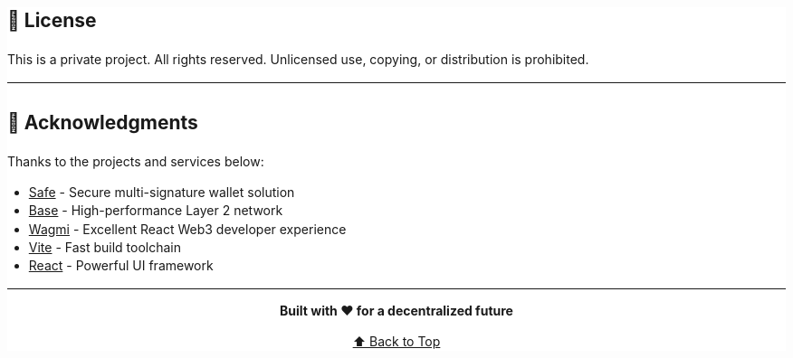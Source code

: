 
## 📄 License

This is a private project. All rights reserved. Unlicensed use, copying, or distribution is prohibited.

---


## 🙏 Acknowledgments

Thanks to the projects and services below:

- [Safe](https://safe.global/) - Secure multi-signature wallet solution
- [Base](https://base.org/) - High-performance Layer 2 network
- [Wagmi](https://wagmi.sh/) - Excellent React Web3 developer experience
- [Vite](https://vitejs.dev/) - Fast build toolchain
- [React](https://reactjs.org/) - Powerful UI framework

---

<div align="center">

**Built with ❤️ for a decentralized future**

[⬆ Back to Top](#family-key-frontend)

</div>
